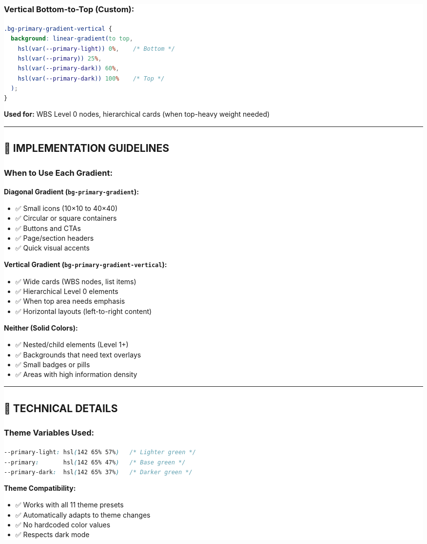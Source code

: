 ### **Vertical Bottom-to-Top (Custom):**
```css
.bg-primary-gradient-vertical {
  background: linear-gradient(to top, 
    hsl(var(--primary-light)) 0%,    /* Bottom */
    hsl(var(--primary)) 25%, 
    hsl(var(--primary-dark)) 60%, 
    hsl(var(--primary-dark)) 100%    /* Top */
  );
}
```
**Used for:** WBS Level 0 nodes, hierarchical cards (when top-heavy weight needed)

---

## 📐 **IMPLEMENTATION GUIDELINES**

### **When to Use Each Gradient:**

**Diagonal Gradient (`bg-primary-gradient`):**
- ✅ Small icons (10×10 to 40×40)
- ✅ Circular or square containers
- ✅ Buttons and CTAs
- ✅ Page/section headers
- ✅ Quick visual accents

**Vertical Gradient (`bg-primary-gradient-vertical`):**
- ✅ Wide cards (WBS nodes, list items)
- ✅ Hierarchical Level 0 elements
- ✅ When top area needs emphasis
- ✅ Horizontal layouts (left-to-right content)

**Neither (Solid Colors):**
- ✅ Nested/child elements (Level 1+)
- ✅ Backgrounds that need text overlays
- ✅ Small badges or pills
- ✅ Areas with high information density

---

## 🔧 **TECHNICAL DETAILS**

### **Theme Variables Used:**

```css
--primary-light: hsl(142 65% 57%)   /* Lighter green */
--primary:       hsl(142 65% 47%)   /* Base green */
--primary-dark:  hsl(142 65% 37%)   /* Darker green */
```

**Theme Compatibility:**
- ✅ Works with all 11 theme presets
- ✅ Automatically adapts to theme changes
- ✅ No hardcoded color values
- ✅ Respects dark mode
